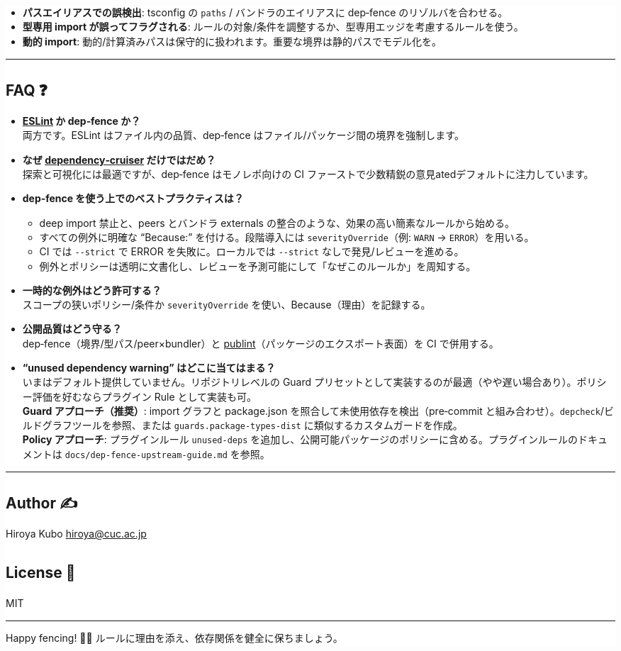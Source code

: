 - **パスエイリアスでの誤検出**: tsconfig の `paths` / バンドラのエイリアスに dep‑fence のリゾルバを合わせる。
- **型専用 import が誤ってフラグされる**: ルールの対象/条件を調整するか、型専用エッジを考慮するルールを使う。
- **動的 import**: 動的/計算済みパスは保守的に扱われます。重要な境界は静的パスでモデル化を。

---
## FAQ ❓

- **[ESLint](https://eslint.org) か dep‑fence か？**  
  両方です。ESLint はファイル内の品質、dep‑fence はファイル/パッケージ間の境界を強制します。

- **なぜ [dependency‑cruiser](https://github.com/sverweij/dependency-cruiser) だけではだめ？**  
  探索と可視化には最適ですが、dep‑fence はモノレポ向けの CI ファーストで少数精鋭の意見atedデフォルトに注力しています。

- **dep‑fence を使う上でのベストプラクティスは？**
    - deep import 禁止と、peers とバンドラ externals の整合のような、効果の高い簡素なルールから始める。
    - すべての例外に明確な “Because:” を付ける。段階導入には `severityOverride`（例: `WARN` → `ERROR`）を用いる。
    - CI では `--strict` で ERROR を失敗に。ローカルでは `--strict` なしで発見/レビューを進める。
    - 例外とポリシーは透明に文書化し、レビューを予測可能にして「なぜこのルールか」を周知する。

- **一時的な例外はどう許可する？**  
  スコープの狭いポリシー/条件か `severityOverride` を使い、Because（理由）を記録する。

- **公開品質はどう守る？**  
  dep‑fence（境界/型パス/peer×bundler）と [publint](https://publint.dev)（パッケージのエクスポート表面）を CI で併用する。

- **“unused dependency warning” はどこに当てはまる？**  
  いまはデフォルト提供していません。リポジトリレベルの Guard プリセットとして実装するのが最適（やや遅い場合あり）。ポリシー評価を好むならプラグイン Rule として実装も可。  
  **Guard アプローチ（推奨）**: import グラフと package.json を照合して未使用依存を検出（pre‑commit と組み合わせ）。`depcheck`/ビルドグラフツールを参照、または `guards.package-types-dist` に類似するカスタムガードを作成。  
  **Policy アプローチ**: プラグインルール `unused-deps` を追加し、公開可能パッケージのポリシーに含める。プラグインルールのドキュメントは `docs/dep-fence-upstream-guide.md` を参照。

---
## Author ✍️

Hiroya Kubo  <hiroya@cuc.ac.jp>

## License 📄

MIT

---

Happy fencing! 🧱✨ ルールに理由を添え、依存関係を健全に保ちましょう。
